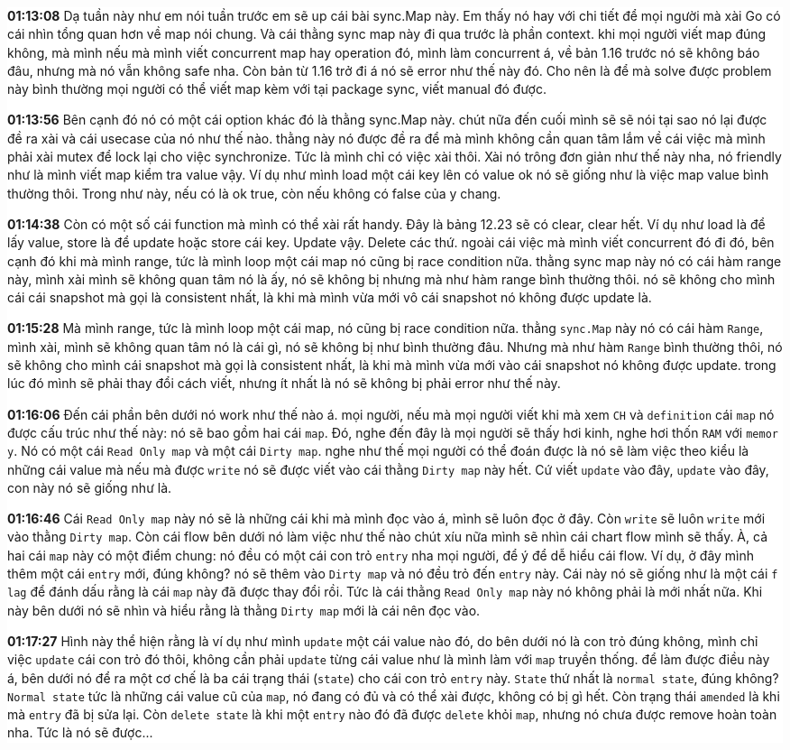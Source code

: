 **01:13:08** Dạ tuần này như em nói tuần trước em sẽ up cái bài sync.Map này. Em thấy nó hay với chi tiết để mọi người mà xài Go có cái nhìn tổng quan hơn về map nói chung. Và cái thằng sync map này đi qua trước là phần context. khi mọi người viết map đúng không, mà mình nếu mà mình viết concurrent map hay operation đó, mình làm concurrent á, về bản 1.16 trước nó sẽ không báo đâu, nhưng mà nó vẫn không safe nha. Còn bản từ 1.16 trở đi á nó sẽ error như thế này đó. Cho nên là để mà solve được problem này bình thường mọi người có thể viết map kèm với tại package sync, viết manual đó được.

<iframe width="560" height="315" src="https://www.youtube.com/embed/s7doIOUDGgA?si=0nH3Rjv-OZ5FAoAP&amp;start=4394" title="YouTube video player" frameborder="0" allow="accelerometer; autoplay; clipboard-write; encrypted-media; gyroscope; picture-in-picture; web-share" referrerpolicy="strict-origin-when-cross-origin" allowfullscreen></iframe>

**01:13:56** Bên cạnh đó nó có một cái option khác đó là thằng sync.Map này. chút nữa đến cuối mình sẽ sẽ nói tại sao nó lại được đề ra xài và cái usecase của nó như thế nào. thằng này nó được đề ra để mà mình không cần quan tâm lắm về cái việc mà mình phải xài mutex để lock lại cho việc synchronize. Tức là mình chỉ có việc xài thôi. Xài nó trông đơn giản như thế này nha, nó friendly như là mình viết map kiểm tra value vậy. Ví dụ như mình load một cái key lên có value ok nó sẽ giống như là việc map value bình thường thôi. Trong như này, nếu có là ok true, còn nếu không có false của y chang.

**01:14:38** Còn có một số cái function mà mình có thể xài rất handy. Đây là bảng 12.23 sẽ có clear, clear hết. Ví dụ như load là để lấy value, store là để update hoặc store cái key. Update vậy. Delete các thứ. ngoài cái việc mà mình viết concurrent đó đi đó, bên cạnh đó khi mà mình range, tức là mình loop một cái map nó cũng bị race condition nữa. thằng sync map này nó có cái hàm range này, mình xài mình sẽ không quan tâm nó là ấy, nó sẽ không bị nhưng mà như hàm range bình thường thôi. nó sẽ không cho mình cái cái snapshot mà gọi là consistent nhất, là khi mà mình vừa mới vô cái snapshot nó không được update là.

**01:15:28** Mà mình range, tức là mình loop một cái map, nó cũng bị race condition nữa. thằng `sync.Map` này nó có cái hàm `Range`, mình xài, mình sẽ không quan tâm nó là cái gì, nó sẽ không bị như bình thường đâu. Nhưng mà như hàm `Range` bình thường thôi, nó sẽ không cho mình cái snapshot mà gọi là consistent nhất, là khi mà mình vừa mới vào cái snapshot nó không được update. trong lúc đó mình sẽ phải thay đổi cách viết, nhưng ít nhất là nó sẽ không bị phải error như thế này.

**01:16:06** Đến cái phần bên dưới nó work như thế nào á. mọi người, nếu mà mọi người viết khi mà xem `CH` và `definition` cái `map` nó được cấu trúc như thế này: nó sẽ bao gồm hai cái `map`. Đó, nghe đến đây là mọi người sẽ thấy hơi kinh, nghe hơi thốn `RAM` với `memory`. Nó có một cái `Read Only map` và một cái `Dirty map`. nghe như thế mọi người có thể đoán được là nó sẽ làm việc theo kiểu là những cái value mà nếu mà được `write` nó sẽ được viết vào cái thằng `Dirty map` này hết. Cứ viết `update` vào đây, `update` vào đây, con này nó sẽ giống như là.

**01:16:46** Cái `Read Only map` này nó sẽ là những cái khi mà mình đọc vào á, mình sẽ luôn đọc ở đây. Còn `write` sẽ luôn `write` mới vào thằng `Dirty map`. Còn cái flow bên dưới nó làm việc như thế nào chút xíu nữa mình sẽ nhìn cái chart flow mình sẽ thấy. À, cả hai cái `map` này có một điểm chung: nó đều có một cái con trỏ `entry` nha mọi người, để ý để dễ hiểu cái flow. Ví dụ, ở đây mình thêm một cái `entry` mới, đúng không? nó sẽ thêm vào `Dirty map` và nó đều trỏ đến `entry` này. Cái này nó sẽ giống như là một cái `flag` để đánh dấu rằng là cái `map` này đã được thay đổi rồi. Tức là cái thằng `Read Only map` này nó không phải là mới nhất nữa. Khi này bên dưới nó sẽ nhìn và hiểu rằng là thằng `Dirty map` mới là cái nên đọc vào.

**01:17:27** Hình này thể hiện rằng là ví dụ như mình `update` một cái value nào đó, do bên dưới nó là con trỏ đúng không, mình chỉ việc `update` cái con trỏ đó thôi, không cần phải `update` từng cái value như là mình làm với `map` truyền thống. để làm được điều này á, bên dưới nó để ra một cơ chế là ba cái trạng thái (`state`) cho cái con trỏ `entry` này. `State` thứ nhất là `normal state`, đúng không? `Normal state` tức là những cái value cũ của `map`, nó đang có đủ và có thể xài được, không có bị gì hết. Còn trạng thái `amended` là khi mà `entry` đã bị sửa lại. Còn `delete state` là khi một `entry` nào đó đã được `delete` khỏi `map`, nhưng nó chưa được remove hoàn toàn nha. Tức là nó sẽ được...
